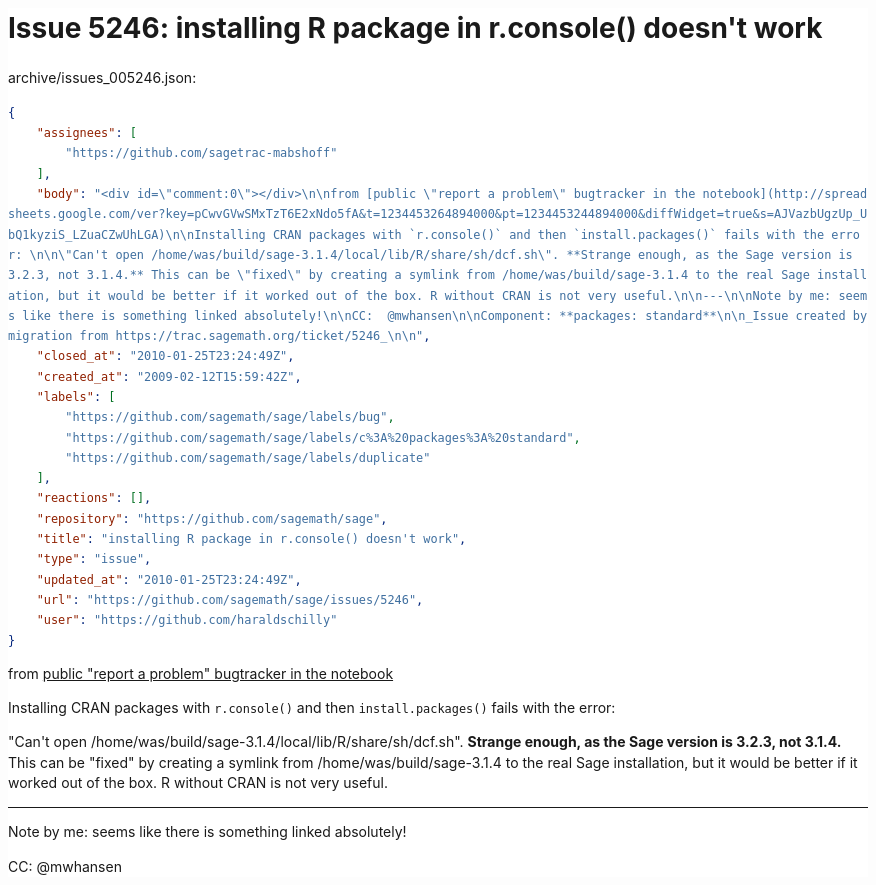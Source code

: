 # Issue 5246: installing R package in r.console() doesn't work

archive/issues_005246.json:
```json
{
    "assignees": [
        "https://github.com/sagetrac-mabshoff"
    ],
    "body": "<div id=\"comment:0\"></div>\n\nfrom [public \"report a problem\" bugtracker in the notebook](http://spreadsheets.google.com/ver?key=pCwvGVwSMxTzT6E2xNdo5fA&t=1234453264894000&pt=1234453244894000&diffWidget=true&s=AJVazbUgzUp_UbQ1kyziS_LZuaCZwUhLGA)\n\nInstalling CRAN packages with `r.console()` and then `install.packages()` fails with the error: \n\n\"Can't open /home/was/build/sage-3.1.4/local/lib/R/share/sh/dcf.sh\". **Strange enough, as the Sage version is 3.2.3, not 3.1.4.** This can be \"fixed\" by creating a symlink from /home/was/build/sage-3.1.4 to the real Sage installation, but it would be better if it worked out of the box. R without CRAN is not very useful.\n\n---\n\nNote by me: seems like there is something linked absolutely!\n\nCC:  @mwhansen\n\nComponent: **packages: standard**\n\n_Issue created by migration from https://trac.sagemath.org/ticket/5246_\n\n",
    "closed_at": "2010-01-25T23:24:49Z",
    "created_at": "2009-02-12T15:59:42Z",
    "labels": [
        "https://github.com/sagemath/sage/labels/bug",
        "https://github.com/sagemath/sage/labels/c%3A%20packages%3A%20standard",
        "https://github.com/sagemath/sage/labels/duplicate"
    ],
    "reactions": [],
    "repository": "https://github.com/sagemath/sage",
    "title": "installing R package in r.console() doesn't work",
    "type": "issue",
    "updated_at": "2010-01-25T23:24:49Z",
    "url": "https://github.com/sagemath/sage/issues/5246",
    "user": "https://github.com/haraldschilly"
}
```
<div id="comment:0"></div>

from [public "report a problem" bugtracker in the notebook](http://spreadsheets.google.com/ver?key=pCwvGVwSMxTzT6E2xNdo5fA&t=1234453264894000&pt=1234453244894000&diffWidget=true&s=AJVazbUgzUp_UbQ1kyziS_LZuaCZwUhLGA)

Installing CRAN packages with `r.console()` and then `install.packages()` fails with the error: 

"Can't open /home/was/build/sage-3.1.4/local/lib/R/share/sh/dcf.sh". **Strange enough, as the Sage version is 3.2.3, not 3.1.4.** This can be "fixed" by creating a symlink from /home/was/build/sage-3.1.4 to the real Sage installation, but it would be better if it worked out of the box. R without CRAN is not very useful.

---

Note by me: seems like there is something linked absolutely!

CC:  @mwhansen
